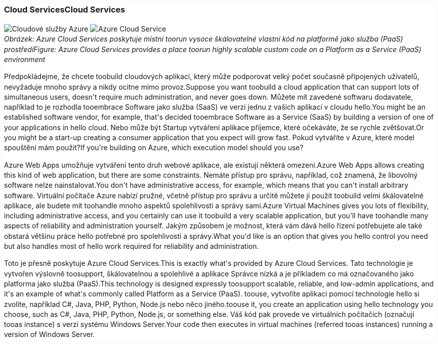 ### <a name="cloud-services"></a><span data-ttu-id="a2d4b-187">Cloud Services</span><span class="sxs-lookup"><span data-stu-id="a2d4b-187">Cloud Services</span></span>
<span data-ttu-id="a2d4b-188">![Cloudové služby Azure](./media/fundamentals-introduction-to-azure/CloudServicesIntroNew.png) </span><span class="sxs-lookup"><span data-stu-id="a2d4b-188">![Azure Cloud Service](./media/fundamentals-introduction-to-azure/CloudServicesIntroNew.png) </span></span>  
<span data-ttu-id="a2d4b-189">*Obrázek: Azure Cloud Services poskytuje místní toorun vysoce škálovatelné vlastní kód na platformě jako služba (PaaS) prostředí*</span><span class="sxs-lookup"><span data-stu-id="a2d4b-189">*Figure: Azure Cloud Services provides a place toorun highly scalable custom code on a Platform as a Service (PaaS) environment*</span></span>

<span data-ttu-id="a2d4b-190">Předpokládejme, že chcete toobuild cloudových aplikací, který může podporovat velký počet současně připojených uživatelů, nevyžaduje mnoho správy a nikdy ocitne mimo provoz.</span><span class="sxs-lookup"><span data-stu-id="a2d4b-190">Suppose you want toobuild a cloud application that can support lots of simultaneous users, doesn't require much administration, and never goes down.</span></span> <span data-ttu-id="a2d4b-191">Můžete mít zavedené softwaru dodavatele, například to je rozhodla tooembrace Software jako služba (SaaS) ve verzi jednu z vašich aplikací v cloudu hello.</span><span class="sxs-lookup"><span data-stu-id="a2d4b-191">You might be an established software vendor, for example, that's decided tooembrace Software as a Service (SaaS) by building a version of one of your applications in hello cloud.</span></span> <span data-ttu-id="a2d4b-192">Nebo může být Startup vytváření aplikace příjemce, které očekáváte, že se rychle zvětšovat.</span><span class="sxs-lookup"><span data-stu-id="a2d4b-192">Or you might be a start-up creating a consumer application that you expect will grow fast.</span></span> <span data-ttu-id="a2d4b-193">Pokud vytváříte v Azure, které model spouštění mám použít?</span><span class="sxs-lookup"><span data-stu-id="a2d4b-193">If you're building on Azure, which execution model should you use?</span></span>

<span data-ttu-id="a2d4b-194">Azure Web Apps umožňuje vytváření tento druh webové aplikace, ale existují některá omezení.</span><span class="sxs-lookup"><span data-stu-id="a2d4b-194">Azure Web Apps allows creating this kind of web application, but there are some constraints.</span></span> <span data-ttu-id="a2d4b-195">Nemáte přístup pro správu, například, což znamená, že libovolný software nelze nainstalovat.</span><span class="sxs-lookup"><span data-stu-id="a2d4b-195">You don't have administrative access, for example, which means that you can't install arbitrary software.</span></span> <span data-ttu-id="a2d4b-196">Virtuální počítače Azure nabízí pružné, včetně přístup pro správu a určitě můžete ji použít toobuild velmi škálovatelné aplikace, ale budete mít toohandle mnoho aspektů spolehlivosti a správy sami.</span><span class="sxs-lookup"><span data-stu-id="a2d4b-196">Azure Virtual Machines gives you lots of flexibility, including administrative access, and you certainly can use it toobuild a very scalable application, but you'll have toohandle many aspects of reliability and administration yourself.</span></span> <span data-ttu-id="a2d4b-197">Jakým způsobem je možnost, která vám dává hello řízení potřebujete ale také obstará většinu práce hello potřebné pro spolehlivosti a správy.</span><span class="sxs-lookup"><span data-stu-id="a2d4b-197">What you'd like is an option that gives you hello control you need but also handles most of hello work required for reliability and administration.</span></span>

<span data-ttu-id="a2d4b-198">Toto je přesně poskytuje Azure Cloud Services.</span><span class="sxs-lookup"><span data-stu-id="a2d4b-198">This is exactly what's provided by Azure Cloud Services.</span></span> <span data-ttu-id="a2d4b-199">Tato technologie je vytvořen výslovně toosupport, škálovatelnou a spolehlivé a aplikace Správce nízká a je příkladem co má označovaného jako platforma jako služba (PaaS).</span><span class="sxs-lookup"><span data-stu-id="a2d4b-199">This technology is designed expressly toosupport scalable, reliable, and low-admin applications, and it's an example of what's commonly called Platform as a Service (PaaS).</span></span> <span data-ttu-id="a2d4b-200">toouse, vytvoříte aplikaci pomocí technologie hello si zvolíte, například C#, Java, PHP, Python, Node.js nebo něco jiného.</span><span class="sxs-lookup"><span data-stu-id="a2d4b-200">toouse it, you create an application using hello technology you choose, such as C#, Java, PHP, Python, Node.js, or something else.</span></span> <span data-ttu-id="a2d4b-201">Váš kód pak provede ve virtuálních počítačích (označují tooas instance) s verzí systému Windows Server.</span><span class="sxs-lookup"><span data-stu-id="a2d4b-201">Your code then executes in virtual machines (referred tooas instances) running a version of Windows Server.</span></span>
